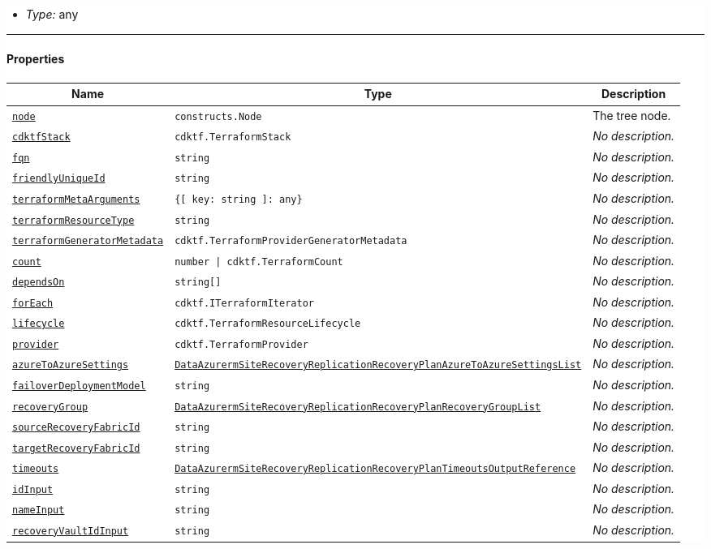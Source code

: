 - *Type:* any

---

#### Properties <a name="Properties" id="Properties"></a>

| **Name** | **Type** | **Description** |
| --- | --- | --- |
| <code><a href="#@cdktf/provider-azurerm.dataAzurermSiteRecoveryReplicationRecoveryPlan.DataAzurermSiteRecoveryReplicationRecoveryPlan.property.node">node</a></code> | <code>constructs.Node</code> | The tree node. |
| <code><a href="#@cdktf/provider-azurerm.dataAzurermSiteRecoveryReplicationRecoveryPlan.DataAzurermSiteRecoveryReplicationRecoveryPlan.property.cdktfStack">cdktfStack</a></code> | <code>cdktf.TerraformStack</code> | *No description.* |
| <code><a href="#@cdktf/provider-azurerm.dataAzurermSiteRecoveryReplicationRecoveryPlan.DataAzurermSiteRecoveryReplicationRecoveryPlan.property.fqn">fqn</a></code> | <code>string</code> | *No description.* |
| <code><a href="#@cdktf/provider-azurerm.dataAzurermSiteRecoveryReplicationRecoveryPlan.DataAzurermSiteRecoveryReplicationRecoveryPlan.property.friendlyUniqueId">friendlyUniqueId</a></code> | <code>string</code> | *No description.* |
| <code><a href="#@cdktf/provider-azurerm.dataAzurermSiteRecoveryReplicationRecoveryPlan.DataAzurermSiteRecoveryReplicationRecoveryPlan.property.terraformMetaArguments">terraformMetaArguments</a></code> | <code>{[ key: string ]: any}</code> | *No description.* |
| <code><a href="#@cdktf/provider-azurerm.dataAzurermSiteRecoveryReplicationRecoveryPlan.DataAzurermSiteRecoveryReplicationRecoveryPlan.property.terraformResourceType">terraformResourceType</a></code> | <code>string</code> | *No description.* |
| <code><a href="#@cdktf/provider-azurerm.dataAzurermSiteRecoveryReplicationRecoveryPlan.DataAzurermSiteRecoveryReplicationRecoveryPlan.property.terraformGeneratorMetadata">terraformGeneratorMetadata</a></code> | <code>cdktf.TerraformProviderGeneratorMetadata</code> | *No description.* |
| <code><a href="#@cdktf/provider-azurerm.dataAzurermSiteRecoveryReplicationRecoveryPlan.DataAzurermSiteRecoveryReplicationRecoveryPlan.property.count">count</a></code> | <code>number \| cdktf.TerraformCount</code> | *No description.* |
| <code><a href="#@cdktf/provider-azurerm.dataAzurermSiteRecoveryReplicationRecoveryPlan.DataAzurermSiteRecoveryReplicationRecoveryPlan.property.dependsOn">dependsOn</a></code> | <code>string[]</code> | *No description.* |
| <code><a href="#@cdktf/provider-azurerm.dataAzurermSiteRecoveryReplicationRecoveryPlan.DataAzurermSiteRecoveryReplicationRecoveryPlan.property.forEach">forEach</a></code> | <code>cdktf.ITerraformIterator</code> | *No description.* |
| <code><a href="#@cdktf/provider-azurerm.dataAzurermSiteRecoveryReplicationRecoveryPlan.DataAzurermSiteRecoveryReplicationRecoveryPlan.property.lifecycle">lifecycle</a></code> | <code>cdktf.TerraformResourceLifecycle</code> | *No description.* |
| <code><a href="#@cdktf/provider-azurerm.dataAzurermSiteRecoveryReplicationRecoveryPlan.DataAzurermSiteRecoveryReplicationRecoveryPlan.property.provider">provider</a></code> | <code>cdktf.TerraformProvider</code> | *No description.* |
| <code><a href="#@cdktf/provider-azurerm.dataAzurermSiteRecoveryReplicationRecoveryPlan.DataAzurermSiteRecoveryReplicationRecoveryPlan.property.azureToAzureSettings">azureToAzureSettings</a></code> | <code><a href="#@cdktf/provider-azurerm.dataAzurermSiteRecoveryReplicationRecoveryPlan.DataAzurermSiteRecoveryReplicationRecoveryPlanAzureToAzureSettingsList">DataAzurermSiteRecoveryReplicationRecoveryPlanAzureToAzureSettingsList</a></code> | *No description.* |
| <code><a href="#@cdktf/provider-azurerm.dataAzurermSiteRecoveryReplicationRecoveryPlan.DataAzurermSiteRecoveryReplicationRecoveryPlan.property.failoverDeploymentModel">failoverDeploymentModel</a></code> | <code>string</code> | *No description.* |
| <code><a href="#@cdktf/provider-azurerm.dataAzurermSiteRecoveryReplicationRecoveryPlan.DataAzurermSiteRecoveryReplicationRecoveryPlan.property.recoveryGroup">recoveryGroup</a></code> | <code><a href="#@cdktf/provider-azurerm.dataAzurermSiteRecoveryReplicationRecoveryPlan.DataAzurermSiteRecoveryReplicationRecoveryPlanRecoveryGroupList">DataAzurermSiteRecoveryReplicationRecoveryPlanRecoveryGroupList</a></code> | *No description.* |
| <code><a href="#@cdktf/provider-azurerm.dataAzurermSiteRecoveryReplicationRecoveryPlan.DataAzurermSiteRecoveryReplicationRecoveryPlan.property.sourceRecoveryFabricId">sourceRecoveryFabricId</a></code> | <code>string</code> | *No description.* |
| <code><a href="#@cdktf/provider-azurerm.dataAzurermSiteRecoveryReplicationRecoveryPlan.DataAzurermSiteRecoveryReplicationRecoveryPlan.property.targetRecoveryFabricId">targetRecoveryFabricId</a></code> | <code>string</code> | *No description.* |
| <code><a href="#@cdktf/provider-azurerm.dataAzurermSiteRecoveryReplicationRecoveryPlan.DataAzurermSiteRecoveryReplicationRecoveryPlan.property.timeouts">timeouts</a></code> | <code><a href="#@cdktf/provider-azurerm.dataAzurermSiteRecoveryReplicationRecoveryPlan.DataAzurermSiteRecoveryReplicationRecoveryPlanTimeoutsOutputReference">DataAzurermSiteRecoveryReplicationRecoveryPlanTimeoutsOutputReference</a></code> | *No description.* |
| <code><a href="#@cdktf/provider-azurerm.dataAzurermSiteRecoveryReplicationRecoveryPlan.DataAzurermSiteRecoveryReplicationRecoveryPlan.property.idInput">idInput</a></code> | <code>string</code> | *No description.* |
| <code><a href="#@cdktf/provider-azurerm.dataAzurermSiteRecoveryReplicationRecoveryPlan.DataAzurermSiteRecoveryReplicationRecoveryPlan.property.nameInput">nameInput</a></code> | <code>string</code> | *No description.* |
| <code><a href="#@cdktf/provider-azurerm.dataAzurermSiteRecoveryReplicationRecoveryPlan.DataAzurermSiteRecoveryReplicationRecoveryPlan.property.recoveryVaultIdInput">recoveryVaultIdInput</a></code> | <code>string</code> | *No description.* |